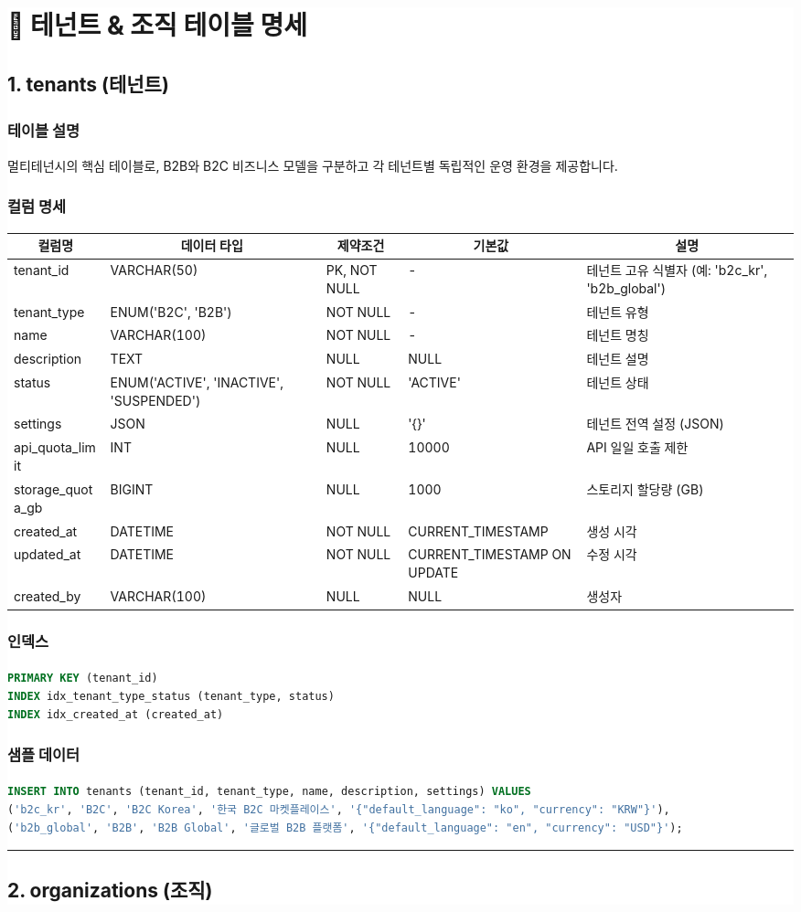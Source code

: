 # 🏢 테넌트 & 조직 테이블 명세

## 1. tenants (테넌트)

### 테이블 설명
멀티테넌시의 핵심 테이블로, B2B와 B2C 비즈니스 모델을 구분하고 각 테넌트별 독립적인 운영 환경을 제공합니다.

### 컬럼 명세

| 컬럼명 | 데이터 타입 | 제약조건 | 기본값 | 설명 |
|--------|------------|----------|--------|------|
| tenant_id | VARCHAR(50) | PK, NOT NULL | - | 테넌트 고유 식별자 (예: 'b2c_kr', 'b2b_global') |
| tenant_type | ENUM('B2C', 'B2B') | NOT NULL | - | 테넌트 유형 |
| name | VARCHAR(100) | NOT NULL | - | 테넌트 명칭 |
| description | TEXT | NULL | NULL | 테넌트 설명 |
| status | ENUM('ACTIVE', 'INACTIVE', 'SUSPENDED') | NOT NULL | 'ACTIVE' | 테넌트 상태 |
| settings | JSON | NULL | '{}' | 테넌트 전역 설정 (JSON) |
| api_quota_limit | INT | NULL | 10000 | API 일일 호출 제한 |
| storage_quota_gb | BIGINT | NULL | 1000 | 스토리지 할당량 (GB) |
| created_at | DATETIME | NOT NULL | CURRENT_TIMESTAMP | 생성 시각 |
| updated_at | DATETIME | NOT NULL | CURRENT_TIMESTAMP ON UPDATE | 수정 시각 |
| created_by | VARCHAR(100) | NULL | NULL | 생성자 |

### 인덱스
```sql
PRIMARY KEY (tenant_id)
INDEX idx_tenant_type_status (tenant_type, status)
INDEX idx_created_at (created_at)
```

### 샘플 데이터
```sql
INSERT INTO tenants (tenant_id, tenant_type, name, description, settings) VALUES
('b2c_kr', 'B2C', 'B2C Korea', '한국 B2C 마켓플레이스', '{"default_language": "ko", "currency": "KRW"}'),
('b2b_global', 'B2B', 'B2B Global', '글로벌 B2B 플랫폼', '{"default_language": "en", "currency": "USD"}');
```

---

## 2. organizations (조직)
